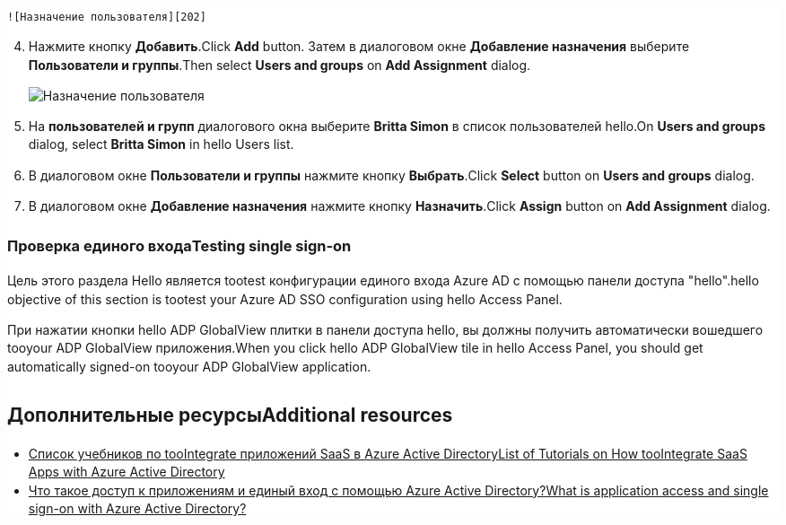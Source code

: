     ![Назначение пользователя][202] 

4. <span data-ttu-id="c0e32-233">Нажмите кнопку **Добавить**.</span><span class="sxs-lookup"><span data-stu-id="c0e32-233">Click **Add** button.</span></span> <span data-ttu-id="c0e32-234">Затем в диалоговом окне **Добавление назначения** выберите **Пользователи и группы**.</span><span class="sxs-lookup"><span data-stu-id="c0e32-234">Then select **Users and groups** on **Add Assignment** dialog.</span></span>

    ![Назначение пользователя][203]

5. <span data-ttu-id="c0e32-236">На **пользователей и групп** диалогового окна выберите **Britta Simon** в список пользователей hello.</span><span class="sxs-lookup"><span data-stu-id="c0e32-236">On **Users and groups** dialog, select **Britta Simon** in hello Users list.</span></span>

6. <span data-ttu-id="c0e32-237">В диалоговом окне **Пользователи и группы** нажмите кнопку **Выбрать**.</span><span class="sxs-lookup"><span data-stu-id="c0e32-237">Click **Select** button on **Users and groups** dialog.</span></span>

7. <span data-ttu-id="c0e32-238">В диалоговом окне **Добавление назначения** нажмите кнопку **Назначить**.</span><span class="sxs-lookup"><span data-stu-id="c0e32-238">Click **Assign** button on **Add Assignment** dialog.</span></span>
    
### <a name="testing-single-sign-on"></a><span data-ttu-id="c0e32-239">Проверка единого входа</span><span class="sxs-lookup"><span data-stu-id="c0e32-239">Testing single sign-on</span></span>

<span data-ttu-id="c0e32-240">Цель этого раздела Hello является tootest конфигурации единого входа Azure AD с помощью панели доступа "hello".</span><span class="sxs-lookup"><span data-stu-id="c0e32-240">hello objective of this section is tootest your Azure AD SSO configuration using hello Access Panel.</span></span>  

<span data-ttu-id="c0e32-241">При нажатии кнопки hello ADP GlobalView плитки в панели доступа hello, вы должны получить автоматически вошедшего tooyour ADP GlobalView приложения.</span><span class="sxs-lookup"><span data-stu-id="c0e32-241">When you click hello ADP GlobalView tile in hello Access Panel, you should get automatically signed-on tooyour ADP GlobalView application.</span></span>

## <a name="additional-resources"></a><span data-ttu-id="c0e32-242">Дополнительные ресурсы</span><span class="sxs-lookup"><span data-stu-id="c0e32-242">Additional resources</span></span>

* [<span data-ttu-id="c0e32-243">Список учебников по tooIntegrate приложений SaaS в Azure Active Directory</span><span class="sxs-lookup"><span data-stu-id="c0e32-243">List of Tutorials on How tooIntegrate SaaS Apps with Azure Active Directory</span></span>](active-directory-saas-tutorial-list.md)
* [<span data-ttu-id="c0e32-244">Что такое доступ к приложениям и единый вход с помощью Azure Active Directory?</span><span class="sxs-lookup"><span data-stu-id="c0e32-244">What is application access and single sign-on with Azure Active Directory?</span></span>](active-directory-appssoaccess-whatis.md)



[1]: ./media/active-directory-saas-adglobalview-tutorial/tutorial_general_01.png
[2]: ./media/active-directory-saas-adglobalview-tutorial/tutorial_general_02.png
[3]: ./media/active-directory-saas-adglobalview-tutorial/tutorial_general_03.png
[4]: ./media/active-directory-saas-adglobalview-tutorial/tutorial_general_04.png

[100]: ./media/active-directory-saas-adglobalview-tutorial/tutorial_general_100.png

[200]: ./media/active-directory-saas-adglobalview-tutorial/tutorial_general_200.png
[201]: ./media/active-directory-saas-adglobalview-tutorial/tutorial_general_201.png
[202]: ./media/active-directory-saas-adglobalview-tutorial/tutorial_general_202.png
[203]: ./media/active-directory-saas-adglobalview-tutorial/tutorial_general_203.png

